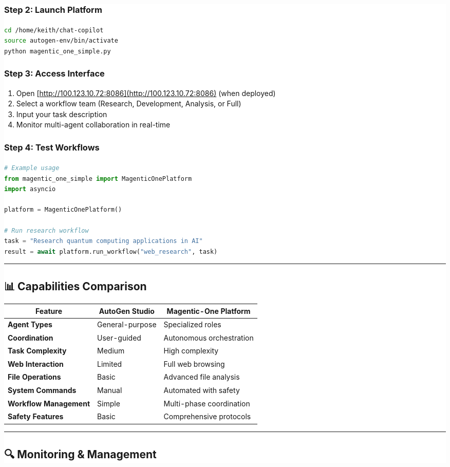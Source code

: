 ### Step 2: Launch Platform
```bash
cd /home/keith/chat-copilot
source autogen-env/bin/activate
python magentic_one_simple.py
```

### Step 3: Access Interface
1. Open [http://100.123.10.72:8086](http://100.123.10.72:8086) (when deployed)
2. Select a workflow team (Research, Development, Analysis, or Full)
3. Input your task description
4. Monitor multi-agent collaboration in real-time

### Step 4: Test Workflows
```python
# Example usage
from magentic_one_simple import MagenticOnePlatform
import asyncio

platform = MagenticOnePlatform()

# Run research workflow
task = "Research quantum computing applications in AI"
result = await platform.run_workflow("web_research", task)
```

---

## 📊 Capabilities Comparison

| Feature | AutoGen Studio | Magentic-One Platform |
|---------|----------------|----------------------|
| **Agent Types** | General-purpose | Specialized roles |
| **Coordination** | User-guided | Autonomous orchestration |
| **Task Complexity** | Medium | High complexity |
| **Web Interaction** | Limited | Full web browsing |
| **File Operations** | Basic | Advanced file analysis |
| **System Commands** | Manual | Automated with safety |
| **Workflow Management** | Simple | Multi-phase coordination |
| **Safety Features** | Basic | Comprehensive protocols |

---

## 🔍 Monitoring & Management
